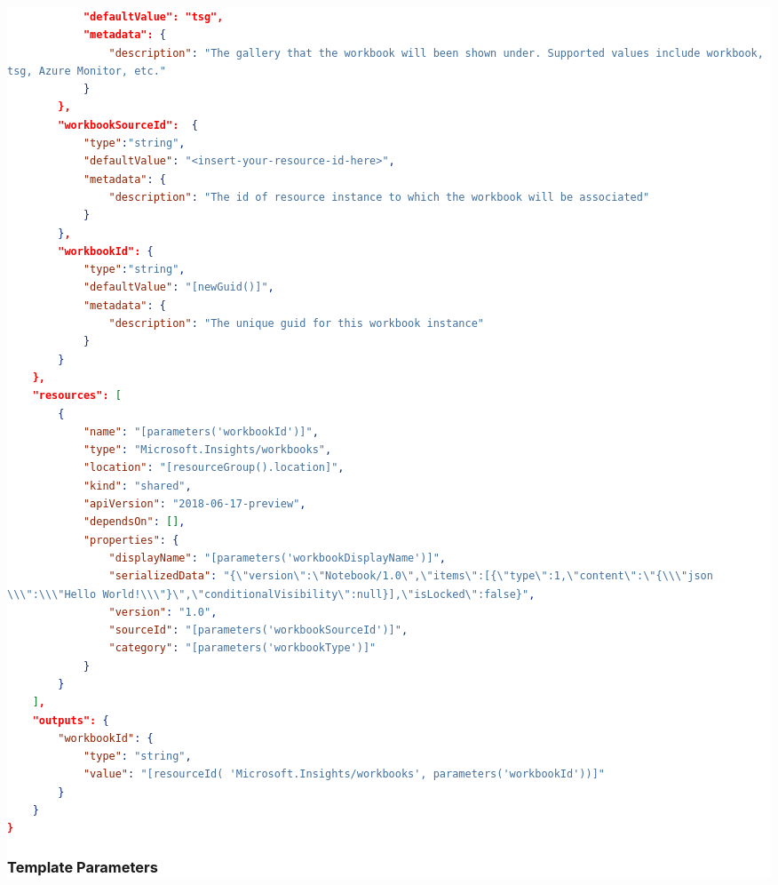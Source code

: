 ```json
            "defaultValue": "tsg",
            "metadata": {
                "description": "The gallery that the workbook will been shown under. Supported values include workbook, tsg, Azure Monitor, etc." 
            }
        },
        "workbookSourceId":  {             
            "type":"string",
            "defaultValue": "<insert-your-resource-id-here>",
            "metadata": {
                "description": "The id of resource instance to which the workbook will be associated" 
            }
        },
        "workbookId": {
            "type":"string",
            "defaultValue": "[newGuid()]",
            "metadata": {
                "description": "The unique guid for this workbook instance" 
            }
        }
    },    
    "resources": [
        {
            "name": "[parameters('workbookId')]",
            "type": "Microsoft.Insights/workbooks",
            "location": "[resourceGroup().location]",
            "kind": "shared",
            "apiVersion": "2018-06-17-preview",
            "dependsOn": [],
            "properties": {
                "displayName": "[parameters('workbookDisplayName')]",
                "serializedData": "{\"version\":\"Notebook/1.0\",\"items\":[{\"type\":1,\"content\":\"{\\\"json\\\":\\\"Hello World!\\\"}\",\"conditionalVisibility\":null}],\"isLocked\":false}",
                "version": "1.0",
                "sourceId": "[parameters('workbookSourceId')]",
                "category": "[parameters('workbookType')]"
            }
        }
    ],
    "outputs": {
        "workbookId": {
            "type": "string",
            "value": "[resourceId( 'Microsoft.Insights/workbooks', parameters('workbookId'))]"
        }
    }
}
```

### Template Parameters
